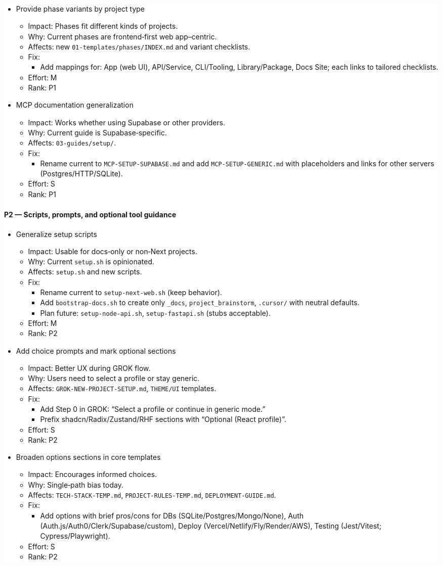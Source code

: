 - Provide phase variants by project type
  - Impact: Phases fit different kinds of projects.
  - Why: Current phases are frontend‑first web app–centric.
  - Affects: new `01-templates/phases/INDEX.md` and variant checklists.
  - Fix:
    - Add mappings for: App (web UI), API/Service, CLI/Tooling, Library/Package, Docs Site; each links to tailored checklists.
  - Effort: M
  - Rank: P1

- MCP documentation generalization
  - Impact: Works whether using Supabase or other providers.
  - Why: Current guide is Supabase‑specific.
  - Affects: `03-guides/setup/`.
  - Fix:
    - Rename current to `MCP-SETUP-SUPABASE.md` and add `MCP-SETUP-GENERIC.md` with placeholders and links for other servers (Postgres/HTTP/SQLite).
  - Effort: S
  - Rank: P1

#### P2 — Scripts, prompts, and optional tool guidance

- Generalize setup scripts
  - Impact: Usable for docs‑only or non‑Next projects.
  - Why: Current `setup.sh` is opinionated.
  - Affects: `setup.sh` and new scripts.
  - Fix:
    - Rename current to `setup-next-web.sh` (keep behavior).
    - Add `bootstrap-docs.sh` to create only `_docs`, `project_brainstorm`, `.cursor/` with neutral defaults.
    - Plan future: `setup-node-api.sh`, `setup-fastapi.sh` (stubs acceptable).
  - Effort: M
  - Rank: P2

- Add choice prompts and mark optional sections
  - Impact: Better UX during GROK flow.
  - Why: Users need to select a profile or stay generic.
  - Affects: `GROK-NEW-PROJECT-SETUP.md`, `THEME/UI` templates.
  - Fix:
    - Add Step 0 in GROK: “Select a profile or continue in generic mode.”
    - Prefix shadcn/Radix/Zustand/RHF sections with “Optional (React profile)”.
  - Effort: S
  - Rank: P2

- Broaden options sections in core templates
  - Impact: Encourages informed choices.
  - Why: Single‑path bias today.
  - Affects: `TECH-STACK-TEMP.md`, `PROJECT-RULES-TEMP.md`, `DEPLOYMENT-GUIDE.md`.
  - Fix:
    - Add options with brief pros/cons for DBs (SQLite/Postgres/Mongo/None), Auth (Auth.js/Auth0/Clerk/Supabase/custom), Deploy (Vercel/Netlify/Fly/Render/AWS), Testing (Jest/Vitest; Cypress/Playwright).
  - Effort: S
  - Rank: P2
